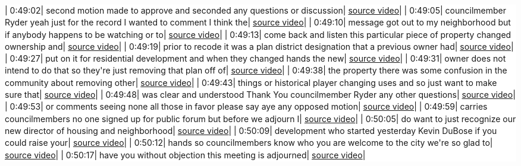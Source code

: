 | 0:49:02| second motion made to approve and seconded any questions or discussion| [source video](https://archive.org/details/city-council-r-265-230207?start=2942)|
| 0:49:05| councilmember Ryder yeah just for the record I wanted to comment I think the| [source video](https://archive.org/details/city-council-r-265-230207?start=2945)|
| 0:49:10| message got out to my neighborhood but if anybody happens to be watching or to| [source video](https://archive.org/details/city-council-r-265-230207?start=2950)|
| 0:49:13| come back and listen this particular piece of property changed ownership and| [source video](https://archive.org/details/city-council-r-265-230207?start=2953)|
| 0:49:19| prior to recode it was a plan district designation that a previous owner had| [source video](https://archive.org/details/city-council-r-265-230207?start=2959)|
| 0:49:27| put on it for residential development and when they changed hands the new| [source video](https://archive.org/details/city-council-r-265-230207?start=2967)|
| 0:49:31| owner does not intend to do that so they're just removing that plan off of| [source video](https://archive.org/details/city-council-r-265-230207?start=2971)|
| 0:49:38| the property there was some confusion in the community about removing other| [source video](https://archive.org/details/city-council-r-265-230207?start=2978)|
| 0:49:43| things or historical player changing uses and so just want to make sure that| [source video](https://archive.org/details/city-council-r-265-230207?start=2983)|
| 0:49:48| was clear and understood Thank You councilmember Ryder any other questions| [source video](https://archive.org/details/city-council-r-265-230207?start=2988)|
| 0:49:53| or comments seeing none all those in favor please say aye any opposed motion| [source video](https://archive.org/details/city-council-r-265-230207?start=2993)|
| 0:49:59| carries councilmembers no one signed up for public forum but before we adjourn I| [source video](https://archive.org/details/city-council-r-265-230207?start=2999)|
| 0:50:05| do want to just recognize our new director of housing and neighborhood| [source video](https://archive.org/details/city-council-r-265-230207?start=3005)|
| 0:50:09| development who started yesterday Kevin DuBose if you could raise your| [source video](https://archive.org/details/city-council-r-265-230207?start=3009)|
| 0:50:12| hands so councilmembers know who you are welcome to the city we're so glad to| [source video](https://archive.org/details/city-council-r-265-230207?start=3012)|
| 0:50:17| have you without objection this meeting is adjourned| [source video](https://archive.org/details/city-council-r-265-230207?start=3017)|
